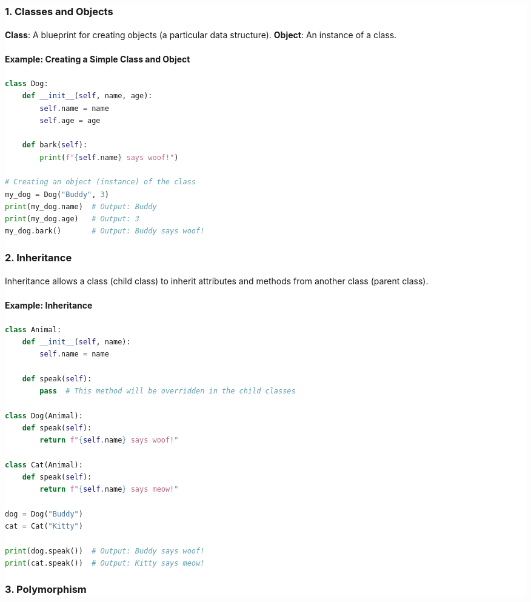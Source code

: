 ### 1. Classes and Objects

**Class**: A blueprint for creating objects (a particular data structure).
**Object**: An instance of a class.

#### Example: Creating a Simple Class and Object
```python
class Dog:
    def __init__(self, name, age):
        self.name = name
        self.age = age

    def bark(self):
        print(f"{self.name} says woof!")

# Creating an object (instance) of the class
my_dog = Dog("Buddy", 3)
print(my_dog.name)  # Output: Buddy
print(my_dog.age)   # Output: 3
my_dog.bark()       # Output: Buddy says woof!
```

### 2. Inheritance

Inheritance allows a class (child class) to inherit attributes and methods from another class (parent class).

#### Example: Inheritance
```python
class Animal:
    def __init__(self, name):
        self.name = name

    def speak(self):
        pass  # This method will be overridden in the child classes

class Dog(Animal):
    def speak(self):
        return f"{self.name} says woof!"

class Cat(Animal):
    def speak(self):
        return f"{self.name} says meow!"

dog = Dog("Buddy")
cat = Cat("Kitty")

print(dog.speak())  # Output: Buddy says woof!
print(cat.speak())  # Output: Kitty says meow!
```

### 3. Polymorphism
